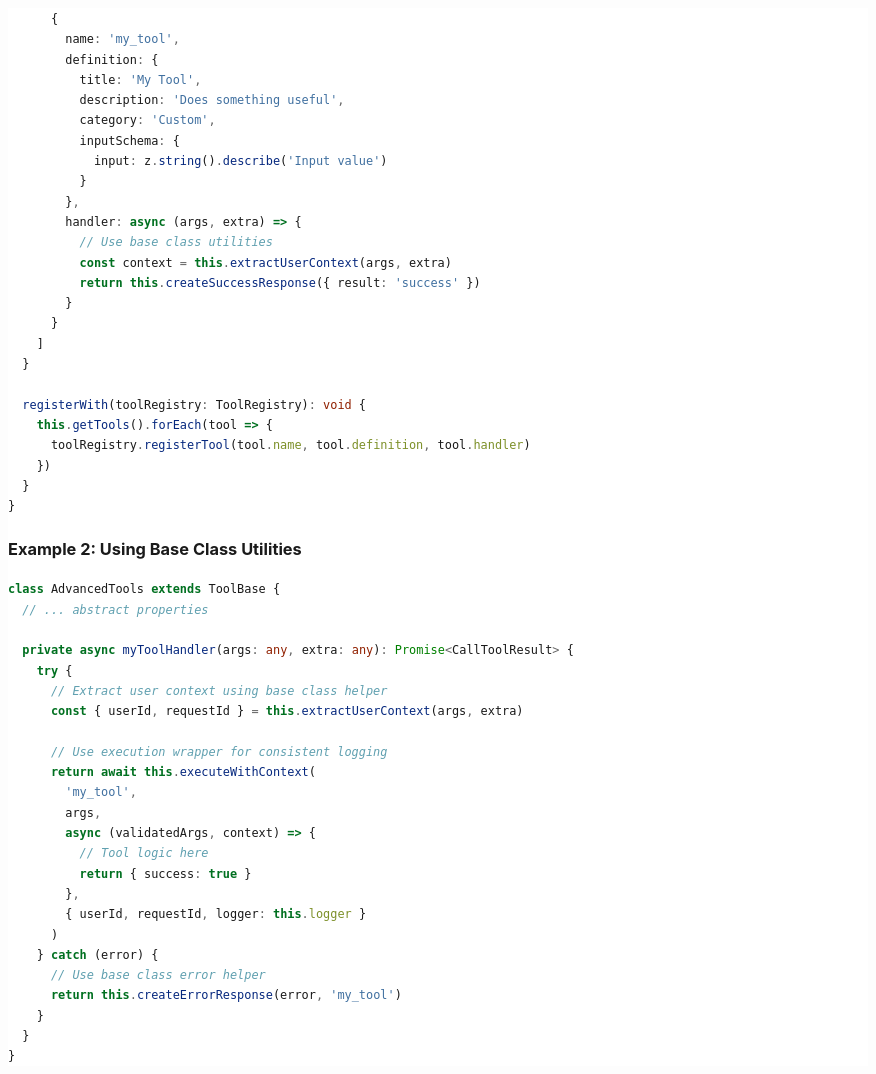 ```typescript
      {
        name: 'my_tool',
        definition: {
          title: 'My Tool',
          description: 'Does something useful',
          category: 'Custom',
          inputSchema: {
            input: z.string().describe('Input value')
          }
        },
        handler: async (args, extra) => {
          // Use base class utilities
          const context = this.extractUserContext(args, extra)
          return this.createSuccessResponse({ result: 'success' })
        }
      }
    ]
  }
  
  registerWith(toolRegistry: ToolRegistry): void {
    this.getTools().forEach(tool => {
      toolRegistry.registerTool(tool.name, tool.definition, tool.handler)
    })
  }
}
```

### **Example 2: Using Base Class Utilities**
```typescript
class AdvancedTools extends ToolBase {
  // ... abstract properties
  
  private async myToolHandler(args: any, extra: any): Promise<CallToolResult> {
    try {
      // Extract user context using base class helper
      const { userId, requestId } = this.extractUserContext(args, extra)
      
      // Use execution wrapper for consistent logging
      return await this.executeWithContext(
        'my_tool',
        args,
        async (validatedArgs, context) => {
          // Tool logic here
          return { success: true }
        },
        { userId, requestId, logger: this.logger }
      )
    } catch (error) {
      // Use base class error helper
      return this.createErrorResponse(error, 'my_tool')
    }
  }
}
```
